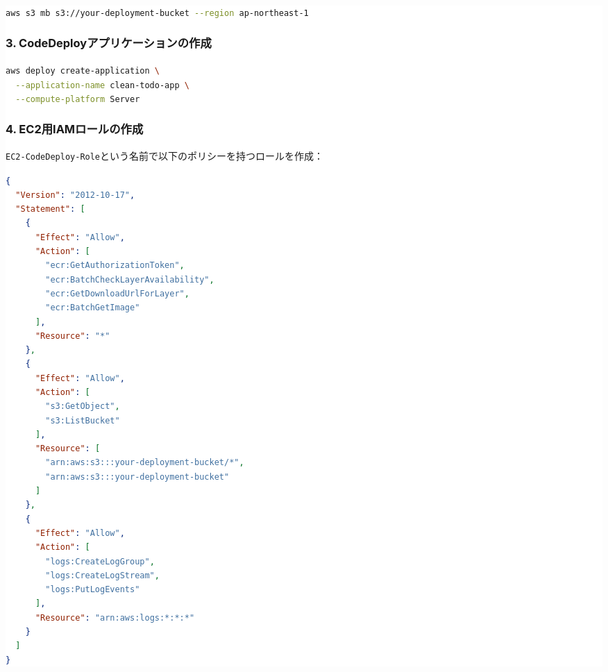 ```bash
aws s3 mb s3://your-deployment-bucket --region ap-northeast-1
```

### 3. CodeDeployアプリケーションの作成

```bash
aws deploy create-application \
  --application-name clean-todo-app \
  --compute-platform Server
```

### 4. EC2用IAMロールの作成

`EC2-CodeDeploy-Role`という名前で以下のポリシーを持つロールを作成：

```json
{
  "Version": "2012-10-17",
  "Statement": [
    {
      "Effect": "Allow",
      "Action": [
        "ecr:GetAuthorizationToken",
        "ecr:BatchCheckLayerAvailability",
        "ecr:GetDownloadUrlForLayer",
        "ecr:BatchGetImage"
      ],
      "Resource": "*"
    },
    {
      "Effect": "Allow",
      "Action": [
        "s3:GetObject",
        "s3:ListBucket"
      ],
      "Resource": [
        "arn:aws:s3:::your-deployment-bucket/*",
        "arn:aws:s3:::your-deployment-bucket"
      ]
    },
    {
      "Effect": "Allow",
      "Action": [
        "logs:CreateLogGroup",
        "logs:CreateLogStream",
        "logs:PutLogEvents"
      ],
      "Resource": "arn:aws:logs:*:*:*"
    }
  ]
}
```
